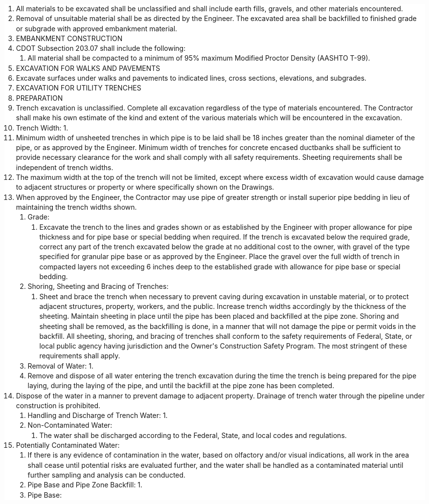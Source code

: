    1. All materials to be excavated shall be unclassified and shall include earth fills, gravels, and other materials encountered.
   1. Removal of unsuitable material shall be as directed by the Engineer. The excavated area shall be backfilled to finished grade or subgrade with approved embankment material.
   1. EMBANKMENT CONSTRUCTION
   1. CDOT Subsection 203.07 shall include the following:
      1. All material shall be compacted to a minimum of 95% maximum Modified Proctor Density (AASHTO T-99).
   1. EXCAVATION FOR WALKS AND PAVEMENTS
   1. Excavate surfaces under walks and pavements to indicated lines, cross sections, elevations, and subgrades.
   1. EXCAVATION FOR UTILITY TRENCHES
   1. PREPARATION
   1. Trench excavation is unclassified. Complete all excavation regardless of the type of materials encountered. The Contractor shall make his own estimate of the kind and extent of the various materials which will be encountered in the excavation.
   1. Trench Width:
      1. 
   1. Minimum width of unsheeted trenches in which pipe is to be laid shall be 18 inches greater than the nominal diameter of the pipe, or as approved by the Engineer. Minimum width of trenches for concrete encased ductbanks shall be sufficient to provide necessary clearance for the work and shall comply with all safety requirements. Sheeting requirements shall be independent of trench widths.
2. The maximum width at the top of the trench will not be limited, except where excess width of excavation would cause damage to adjacent structures or property or where specifically shown on the Drawings.
3. When approved by the Engineer, the Contractor may use pipe of greater strength or install superior pipe bedding in lieu of maintaining the trench widths shown.
   1. Grade:
      1. Excavate the trench to the lines and grades shown or as established by the Engineer with proper allowance for pipe thickness and for pipe base or special bedding when required. If the trench is excavated below the required grade, correct any part of the trench excavated below the grade at no additional cost to the owner, with gravel of the type specified for granular pipe base or as approved by the Engineer. Place the gravel over the full width of trench in compacted layers not exceeding 6 inches deep to the established grade with allowance for pipe base or special bedding.
   1. Shoring, Sheeting and Bracing of Trenches:
      1. Sheet and brace the trench when necessary to prevent caving during excavation in unstable material, or to protect adjacent structures, property, workers, and the public. Increase trench widths accordingly by the thickness of the sheeting. Maintain sheeting in place until the pipe has been placed and backfilled at the pipe zone. Shoring and sheeting shall be removed, as the backfilling is done, in a manner that will not damage the pipe or permit voids in the backfill. All sheeting, shoring, and bracing of trenches shall conform to the safety requirements of Federal, State, or local public agency having jurisdiction and the Owner's Construction Safety Program. The most stringent of these requirements shall apply.
   1. Removal of Water:
      1. 
   1. Remove and dispose of all water entering the trench excavation during the time the trench is being prepared for the pipe laying, during the laying of the pipe, and until the backfill at the pipe zone has been completed. 
2. Dispose of the water in a manner to prevent damage to adjacent property. Drainage of trench water through the pipeline under construction is prohibited.
   1. Handling and Discharge of Trench Water:
      1. 
   1. Non-Contaminated Water:
      1. The water shall be discharged according to the Federal, State, and local codes and regulations.
2. Potentially Contaminated Water:
      1. If there is any evidence of contamination in the water, based on olfactory and/or visual indications, all work in the area shall cease until potential risks are evaluated further, and the water shall be handled as a contaminated material until further sampling and analysis can be conducted. 
   1. Pipe Base and Pipe Zone Backfill:
      1. 
   1. Pipe Base:
